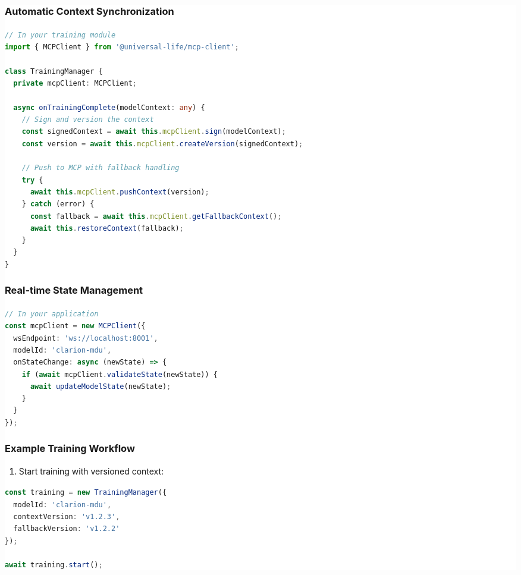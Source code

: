 ### Automatic Context Synchronization

```typescript
// In your training module
import { MCPClient } from '@universal-life/mcp-client';

class TrainingManager {
  private mcpClient: MCPClient;
  
  async onTrainingComplete(modelContext: any) {
    // Sign and version the context
    const signedContext = await this.mcpClient.sign(modelContext);
    const version = await this.mcpClient.createVersion(signedContext);
    
    // Push to MCP with fallback handling
    try {
      await this.mcpClient.pushContext(version);
    } catch (error) {
      const fallback = await this.mcpClient.getFallbackContext();
      await this.restoreContext(fallback);
    }
  }
}
```

### Real-time State Management

```typescript
// In your application
const mcpClient = new MCPClient({
  wsEndpoint: 'ws://localhost:8001',
  modelId: 'clarion-mdu',
  onStateChange: async (newState) => {
    if (await mcpClient.validateState(newState)) {
      await updateModelState(newState);
    }
  }
});
```

### Example Training Workflow

1. Start training with versioned context:
```typescript
const training = new TrainingManager({
  modelId: 'clarion-mdu',
  contextVersion: 'v1.2.3',
  fallbackVersion: 'v1.2.2'
});

await training.start();
```
